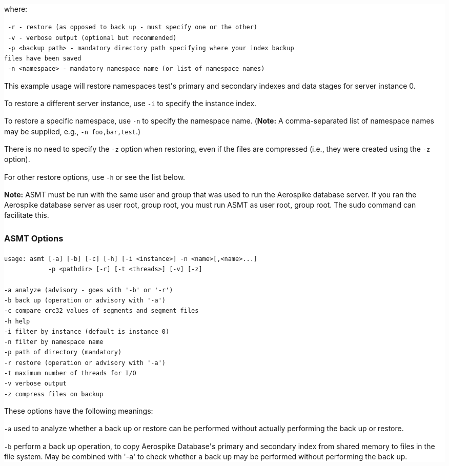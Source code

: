 where:

```
 -r - restore (as opposed to back up - must specify one or the other)
 -v - verbose output (optional but recommended)
 -p <backup path> - mandatory directory path specifying where your index backup
files have been saved
 -n <namespace> - mandatory namespace name (or list of namespace names)
```

This example usage will restore namespaces test's
primary and secondary indexes and data stages for server
instance 0.

To restore a different server instance, use `-i` to specify the instance index.

To restore a specific namespace, use `-n` to specify the namespace name.
(**Note:** A comma-separated list of namespace names may be supplied, e.g.,
`-n foo,bar,test`.)

There is no need to specify the `-z` option when restoring, even if the files
are compressed (i.e., they were created using the `-z` option).

For other restore options, use `-h` or see the list below.

**Note:** ASMT must be run with the same user and group that was used to run the
Aerospike database server. If you ran the Aerospike database server as user
root, group root, you must run ASMT as user root, group root. The sudo command
can facilitate this.

### ASMT Options

```
usage: asmt [-a] [-b] [-c] [-h] [-i <instance>] -n <name>[,<name>...]
            -p <pathdir> [-r] [-t <threads>] [-v] [-z]

-a analyze (advisory - goes with '-b' or '-r')
-b back up (operation or advisory with '-a')
-c compare crc32 values of segments and segment files
-h help
-i filter by instance (default is instance 0)
-n filter by namespace name
-p path of directory (mandatory)
-r restore (operation or advisory with '-a')
-t maximum number of threads for I/O
-v verbose output
-z compress files on backup
```

These options have the following meanings:

`-a`	used to analyze whether a back up or restore can be performed without
	    actually performing the back up or restore.

`-b`	perform a back up operation, to copy Aerospike Database's primary and
		secondary index from shared memory to files in the file system. May be
		combined with '-a' to check whether a back up may be performed without
		performing the back up.
